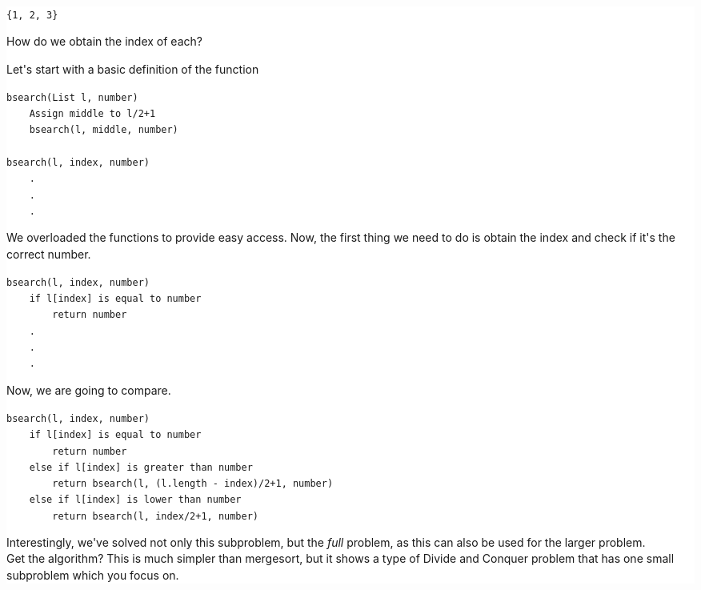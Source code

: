     {1, 2, 3}
    
How do we obtain the index of each?

Let's start with a basic definition of the function

    bsearch(List l, number)
        Assign middle to l/2+1
        bsearch(l, middle, number)

    bsearch(l, index, number)
        .
        .
        .

We overloaded the functions to provide easy access. Now, the first thing we need to do is obtain the index and check if it's the correct number.

    bsearch(l, index, number)
        if l[index] is equal to number
            return number
        .
        .
        .

Now, we are going to compare.

    bsearch(l, index, number)
        if l[index] is equal to number
            return number
        else if l[index] is greater than number
            return bsearch(l, (l.length - index)/2+1, number)
        else if l[index] is lower than number
            return bsearch(l, index/2+1, number)
            
Interestingly, we've solved not only this subproblem, but the *full* problem, as this can also be used for the larger problem.<br/>
Get the algorithm? This is much simpler than mergesort, but it shows a type of Divide and Conquer problem that has one small subproblem which you focus on.
